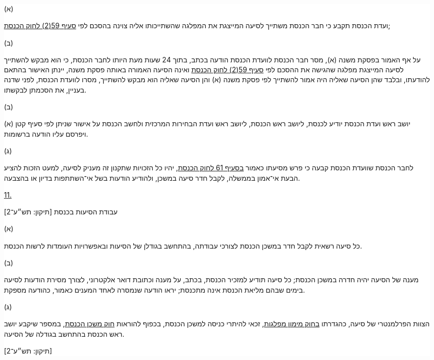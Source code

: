 (א)

ועדת הכנסת תקבע כי חבר הכנסת משתייך לסיעה המייצגת את המפלגה שהשתייכותו אליה צוינה בהסכם לפי [סעיף 59(2) לחוק הכנסת](https://he.wikisource.org/wiki/%D7%97%D7%95%D7%A7_%D7%94%D7%9B%D7%A0%D7%A1%D7%AA#s_yp_59 "חוק הכנסת");

(ב)

על אף
האמור בפסקת משנה (א), מסר חבר הכנסת לוועדת הכנסת הודעה בכתב, בתוך 24
שעות מעת היותו לחבר הכנסת, כי הוא מבקש להשתייך לסיעה המייצגת מפלגה
שהגישה את ההסכם לפי [סעיף 59(2) לחוק הכנסת](https://he.wikisource.org/wiki/%D7%97%D7%95%D7%A7_%D7%94%D7%9B%D7%A0%D7%A1%D7%AA#s_yp_59 "חוק הכנסת")
ואינה הסיעה האמורה באותה פסקת משנה, יינתן האישור בהתאם להודעתו, ובלבד
שהן הסיעה שאליה היה אמור להשתייך לפי פסקת משנה (א) והן הסיעה שאליה הוא
מבקש להשתייך, מסרו לוועדת הכנסת, לפני שדנה בעניין, את הסכמתן לבקשתו.

(ב)

יושב ראש
ועדת הכנסת יודיע לכנסת, ליושב ראש הכנסת, ליושב ראש ועדת הבחירות המרכזית
ולחשב הכנסת על אישור שניתן לפי סעיף קטן (א) ויפרסם עליו הודעה ברשומות.

(ג)

לחבר הכנסת שוועדת הכנסת קבעה כי פרש מסיעתו כאמור [בסעיף 61 לחוק הכנסת](https://he.wikisource.org/wiki/%D7%97%D7%95%D7%A7_%D7%94%D7%9B%D7%A0%D7%A1%D7%AA#s_yp_61 "חוק הכנסת"),
יהיו כל הזכויות שתקנון זה מעניק לסיעה, למעט הזכות להציע הבעת אי־אמון
בממשלה, לקבל חדר סיעה במשכן, ולהודיע הודעות בשל אי־השתתפות בדיון או
בהצבעה.

[11.](https://he.wikisource.org/wiki/%D7%AA%D7%A7%D7%A0%D7%95%D7%9F_%D7%94%D7%9B%D7%A0%D7%A1%D7%AA#s_yp_11)

עבודת הסיעות בכנסת [תיקון: תש״ע־2]

(א)

כל סיעה רשאית לקבל חדר במשכן הכנסת לצורכי עבודתה, בהתחשב בגודלן של הסיעות ובאפשרויות העומדות לרשות הכנסת.

(ב)

מענה של
הסיעה יהיה חדרה במשכן הכנסת; כל סיעה תודיע למזכיר הכנסת, בכתב, על מענה
וכתובת דואר אלקטרוני, לצורך מסירת הודעות לסיעה בימים שבהם מליאת הכנסת
אינה מתכנסת; יראו הודעה שנמסרה לאחד המענים כאמור, כהודעה מספקת.

(ג)

הצוות הפרלמנטרי של סיעה, כהגדרתו [בחוק מימון מפלגות](https://he.wikisource.org/wiki/%D7%97%D7%95%D7%A7_%D7%9E%D7%99%D7%9E%D7%95%D7%9F_%D7%9E%D7%A4%D7%9C%D7%92%D7%95%D7%AA "חוק מימון מפלגות"), זכאי להיתרי כניסה למשכן הכנסת, בכפוף להוראות [חוק משכן הכנסת](https://he.wikisource.org/wiki/%D7%97%D7%95%D7%A7_%D7%9E%D7%A9%D7%9B%D7%9F_%D7%94%D7%9B%D7%A0%D7%A1%D7%AA%2C_%D7%A8%D7%97%D7%91%D7%AA%D7%95_%D7%95%D7%9E%D7%A9%D7%9E%D7%A8_%D7%94%D7%9B%D7%A0%D7%A1%D7%AA "חוק משכן הכנסת, רחבתו ומשמר הכנסת"), במספר שיקבע יושב ראש הכנסת בהתחשב בגודלה של הסיעה.

[תיקון: תש״ע־2]
